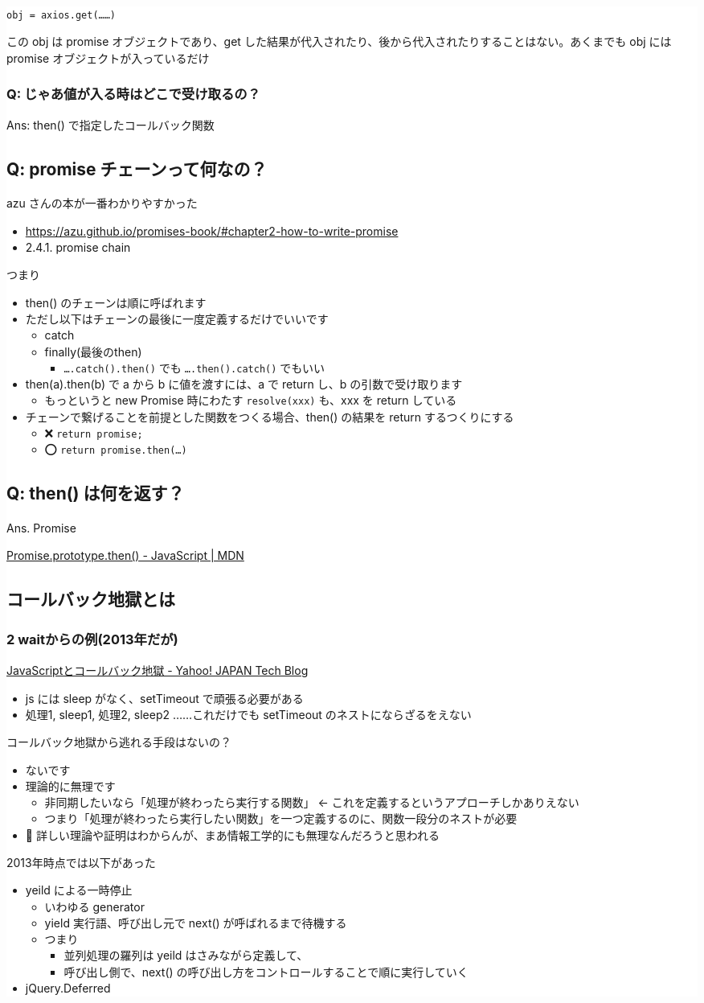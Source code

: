 ```
obj = axios.get(……)
```

この obj は promise オブジェクトであり、get した結果が代入されたり、後から代入されたりすることはない。あくまでも obj には promise オブジェクトが入っているだけ

### Q: じゃあ値が入る時はどこで受け取るの？
Ans: then() で指定したコールバック関数

## Q: promise チェーンって何なの？
azu さんの本が一番わかりやすかった

- https://azu.github.io/promises-book/#chapter2-how-to-write-promise
- 2.4.1. promise chain

つまり

- then() のチェーンは順に呼ばれます
- ただし以下はチェーンの最後に一度定義するだけでいいです
    - catch
    - finally(最後のthen)
        - `….catch().then()` でも `….then().catch()` でもいい
- then(a).then(b) で a から b に値を渡すには、a で return し、b の引数で受け取ります
    - もっというと new Promise 時にわたす `resolve(xxx)` も、xxx を return している
- チェーンで繋げることを前提とした関数をつくる場合、then() の結果を return するつくりにする
    - :x: `return promise;`
    - :o: `return promise.then(…)`

## Q: then() は何を返す？
Ans. Promise

[Promise.prototype.then() - JavaScript | MDN](https://developer.mozilla.org/ja/docs/Web/JavaScript/Reference/Global_Objects/Promise/then)

## コールバック地獄とは

### 2 waitからの例(2013年だが)
[JavaScriptとコールバック地獄 - Yahoo! JAPAN Tech Blog](https://techblog.yahoo.co.jp/programming/js_callback/)

- js には sleep がなく、setTimeout で頑張る必要がある
- 処理1, sleep1, 処理2, sleep2 ……これだけでも setTimeout のネストにならざるをえない

コールバック地獄から逃れる手段はないの？

- ないです
- 理論的に無理です
    - 非同期したいなら「処理が終わったら実行する関数」 ← これを定義するというアプローチしかありえない
    - つまり「処理が終わったら実行したい関数」を一つ定義するのに、関数一段分のネストが必要
- :rabbit: 詳しい理論や証明はわからんが、まあ情報工学的にも無理なんだろうと思われる

2013年時点では以下があった

- yeild による一時停止
    - いわゆる generator
    - yield 実行語、呼び出し元で next() が呼ばれるまで待機する
    - つまり
        - 並列処理の羅列は yeild はさみながら定義して、
        - 呼び出し側で、next() の呼び出し方をコントロールすることで順に実行していく
- jQuery.Deferred
